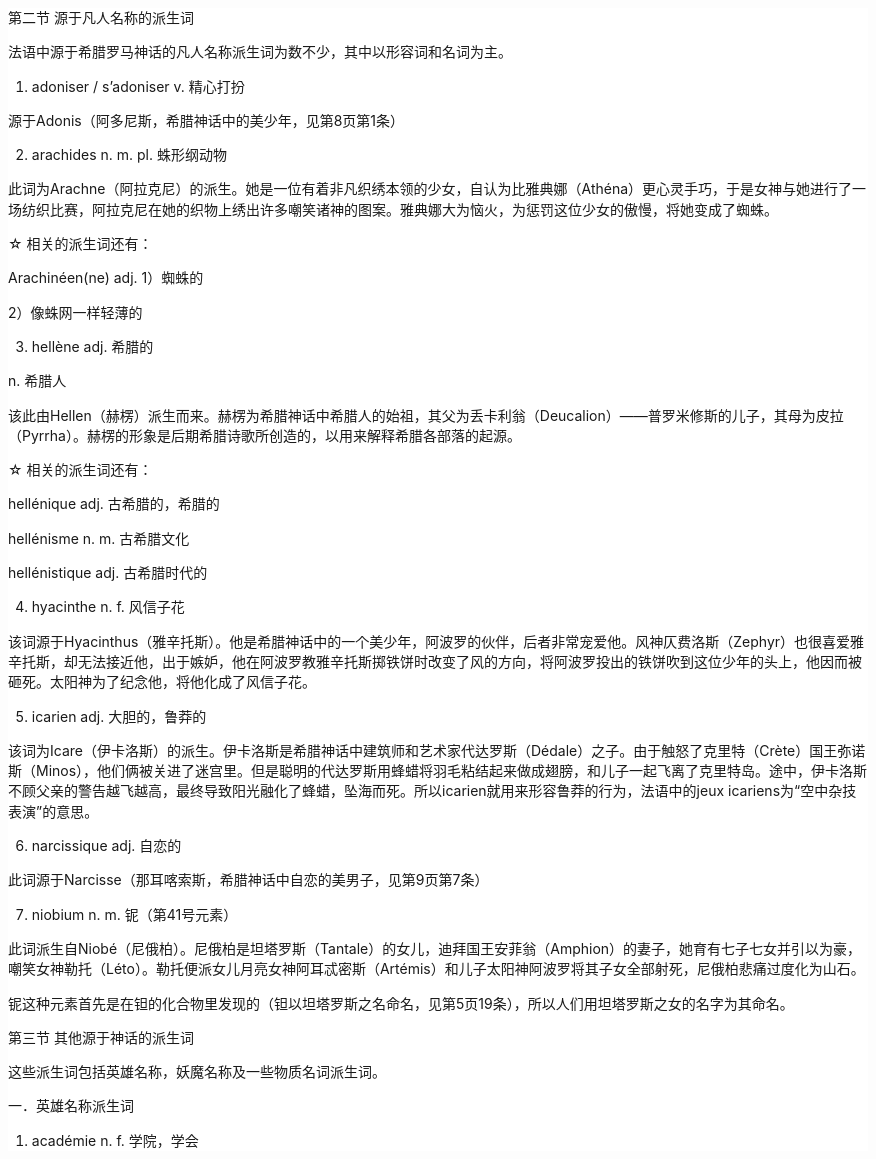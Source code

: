 第二节 源于凡人名称的派生词

法语中源于希腊罗马神话的凡人名称派生词为数不少，其中以形容词和名词为主。

1. adoniser / s’adoniser v. 精心打扮

源于Adonis（阿多尼斯，希腊神话中的美少年，见第8页第1条）

2. arachides n. m. pl. 蛛形纲动物

此词为Arachne（阿拉克尼）的派生。她是一位有着非凡织绣本领的少女，自认为比雅典娜（Athéna）更心灵手巧，于是女神与她进行了一场纺织比赛，阿拉克尼在她的织物上绣出许多嘲笑诸神的图案。雅典娜大为恼火，为惩罚这位少女的傲慢，将她变成了蜘蛛。

☆ 相关的派生词还有：

Arachinéen(ne) adj. 1）蜘蛛的

2）像蛛网一样轻薄的

3. hellène adj. 希腊的

n. 希腊人

该此由Hellen（赫楞）派生而来。赫楞为希腊神话中希腊人的始祖，其父为丢卡利翁（Deucalion）——普罗米修斯的儿子，其母为皮拉（Pyrrha）。赫楞的形象是后期希腊诗歌所创造的，以用来解释希腊各部落的起源。

☆ 相关的派生词还有：

hellénique adj. 古希腊的，希腊的

hellénisme n. m. 古希腊文化

hellénistique adj. 古希腊时代的

4. hyacinthe n. f. 风信子花

该词源于Hyacinthus（雅辛托斯）。他是希腊神话中的一个美少年，阿波罗的伙伴，后者非常宠爱他。风神仄费洛斯（Zephyr）也很喜爱雅辛托斯，却无法接近他，出于嫉妒，他在阿波罗教雅辛托斯掷铁饼时改变了风的方向，将阿波罗投出的铁饼吹到这位少年的头上，他因而被砸死。太阳神为了纪念他，将他化成了风信子花。

5. icarien adj. 大胆的，鲁莽的

该词为Icare（伊卡洛斯）的派生。伊卡洛斯是希腊神话中建筑师和艺术家代达罗斯（Dédale）之子。由于触怒了克里特（Crète）国王弥诺斯（Minos），他们俩被关进了迷宫里。但是聪明的代达罗斯用蜂蜡将羽毛粘结起来做成翅膀，和儿子一起飞离了克里特岛。途中，伊卡洛斯不顾父亲的警告越飞越高，最终导致阳光融化了蜂蜡，坠海而死。所以icarien就用来形容鲁莽的行为，法语中的jeux icariens为“空中杂技表演”的意思。

6. narcissique adj. 自恋的

此词源于Narcisse（那耳喀索斯，希腊神话中自恋的美男子，见第9页第7条）

7. niobium n. m. 铌（第41号元素）

此词派生自Niobé（尼俄柏）。尼俄柏是坦塔罗斯（Tantale）的女儿，迪拜国王安菲翁（Amphion）的妻子，她育有七子七女并引以为豪，嘲笑女神勒托（Léto）。勒托便派女儿月亮女神阿耳忒密斯（Artémis）和儿子太阳神阿波罗将其子女全部射死，尼俄柏悲痛过度化为山石。

铌这种元素首先是在钽的化合物里发现的（钽以坦塔罗斯之名命名，见第5页19条），所以人们用坦塔罗斯之女的名字为其命名。

第三节 其他源于神话的派生词

这些派生词包括英雄名称，妖魔名称及一些物质名词派生词。

一．英雄名称派生词

1. académie n. f. 学院，学会

